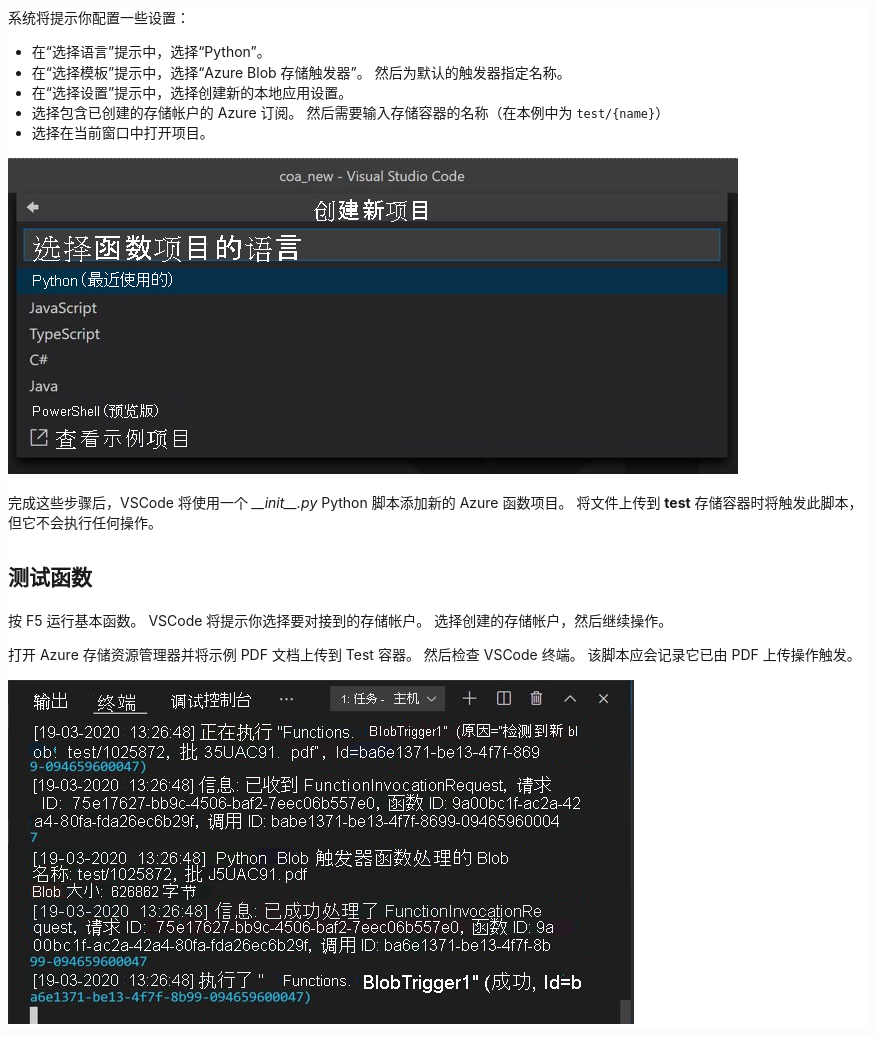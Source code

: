 
系统将提示你配置一些设置：
* 在“选择语言”提示中，选择“Python”。
* 在“选择模板”提示中，选择“Azure Blob 存储触发器”。 然后为默认的触发器指定名称。
* 在“选择设置”提示中，选择创建新的本地应用设置。
* 选择包含已创建的存储帐户的 Azure 订阅。 然后需要输入存储容器的名称（在本例中为 `test/{name}`）
* 选择在当前窗口中打开项目。 

![在 VSCode 中创建函数项目的提示示例](./media/tutorial-azure-function/vs-code-prompt.png)

完成这些步骤后，VSCode 将使用一个 *\_\_init\_\_.py* Python 脚本添加新的 Azure 函数项目。 将文件上传到 **test** 存储容器时将触发此脚本，但它不会执行任何操作。

## <a name="test-the-function"></a>测试函数

按 F5 运行基本函数。 VSCode 将提示你选择要对接到的存储帐户。 选择创建的存储帐户，然后继续操作。

打开 Azure 存储资源管理器并将示例 PDF 文档上传到 Test 容器。 然后检查 VSCode 终端。 该脚本应会记录它已由 PDF 上传操作触发。

![VSCode 终端测试](./media/tutorial-azure-function/vs-code-terminal-test.png)
